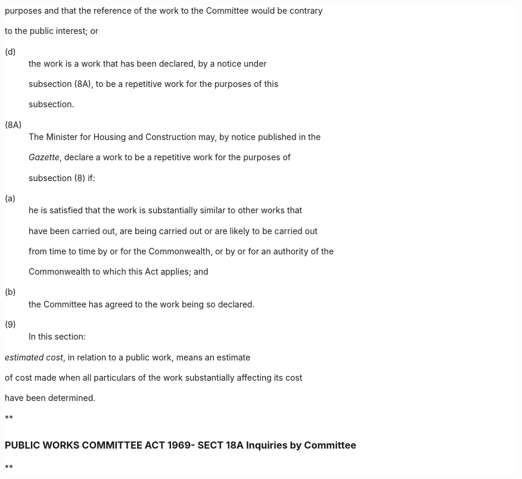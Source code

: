 purposes and that the reference of the work to the Committee would be contrary

to the public interest; or</dd>

<dt>(d)</dt><dd>the work is a work that has been declared, by a notice under

subsection&#160;(8A), to be a repetitive work for the purposes of this

subsection.

</dd>

</dl></dl></dl>

<dl compact="">

<dt>(8A)</dt><dd>The Minister for Housing and Construction may, by notice published in the

_Gazette_, declare a work to be a repetitive work for the purposes of

subsection&#160;(8) if:

</dd> </dl>

<dl compact=""><dl compact=""><dl compact="">

<dt>(a)</dt><dd>he is satisfied that the work is substantially similar to other works that

have been carried out, are being carried out or are likely to be carried out

from time to time by or for the Commonwealth, or by or for an authority of the

Commonwealth to which this Act applies; and</dd>

<dt>(b)</dt><dd>the Committee has agreed to the work being so declared.

</dd>

</dl></dl></dl>

<dl compact="">

<dt>(9)</dt><dd>In this section:

</dd> </dl>

<def><dl compact=""><dl compact="">

_estimated cost_, in relation to a public work, means an estimate

of cost made when all particulars of the work substantially affecting its cost

have been determined.

 </dl></dl>

**

###  PUBLIC WORKS COMMITTEE ACT 1969- SECT 18A  Inquiries by Committee 
**

 <dl compact="">
